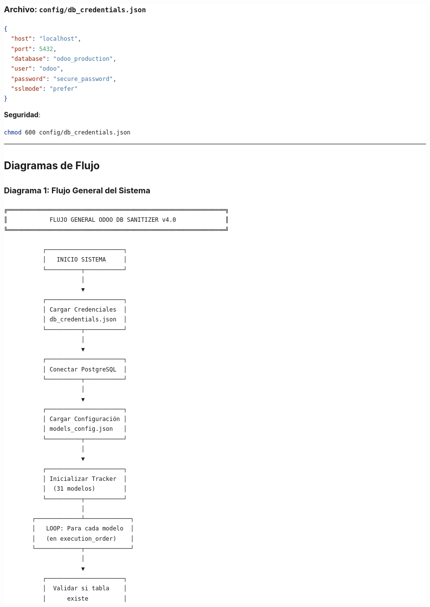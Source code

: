 ### Archivo: `config/db_credentials.json`

```json
{
  "host": "localhost",
  "port": 5432,
  "database": "odoo_production",
  "user": "odoo",
  "password": "secure_password",
  "sslmode": "prefer"
}
```

**Seguridad**:
```bash
chmod 600 config/db_credentials.json
```

---

## Diagramas de Flujo

### Diagrama 1: Flujo General del Sistema

```
╔══════════════════════════════════════════════════════════════╗
║            FLUJO GENERAL ODOO DB SANITIZER v4.0              ║
╚══════════════════════════════════════════════════════════════╝

           ┌──────────────────────┐
           │   INICIO SISTEMA     │
           └──────────┬───────────┘
                      │
                      ▼
           ┌──────────────────────┐
           │ Cargar Credenciales  │
           │ db_credentials.json  │
           └──────────┬───────────┘
                      │
                      ▼
           ┌──────────────────────┐
           │ Conectar PostgreSQL  │
           └──────────┬───────────┘
                      │
                      ▼
           ┌──────────────────────┐
           │ Cargar Configuración │
           │ models_config.json   │
           └──────────┬───────────┘
                      │
                      ▼
           ┌──────────────────────┐
           │ Inicializar Tracker  │
           │  (31 modelos)        │
           └──────────┬───────────┘
                      │
        ┌─────────────┴─────────────┐
        │   LOOP: Para cada modelo  │
        │   (en execution_order)    │
        └─────────────┬─────────────┘
                      │
                      ▼
           ┌──────────────────────┐
           │  Validar si tabla    │
           │      existe          │
```